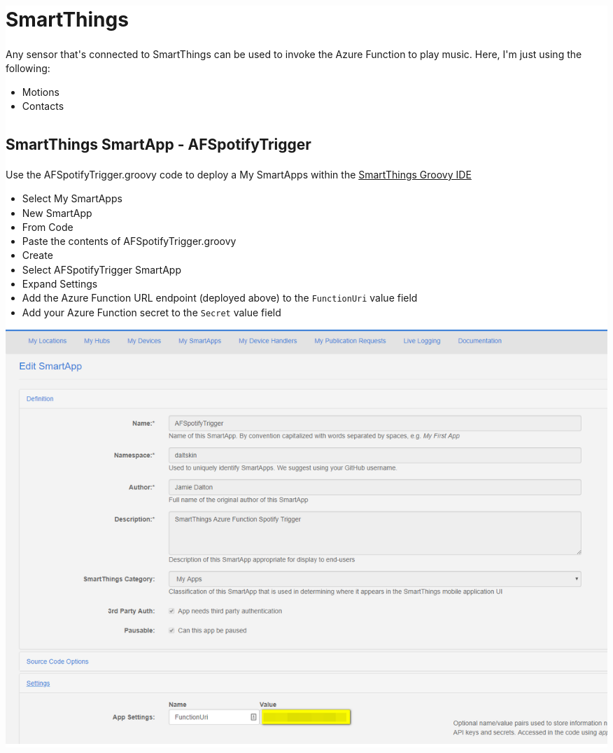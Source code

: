 # SmartThings
Any sensor that's connected to SmartThings can be used to invoke the Azure Function to play music.  Here, I'm just using the following:

* Motions
* Contacts

## SmartThings SmartApp - AFSpotifyTrigger
Use the AFSpotifyTrigger.groovy code to deploy a My SmartApps within the [SmartThings Groovy IDE](https://graph-eu01-euwest1.api.smartthings.com/)

* Select My SmartApps
* New SmartApp
* From Code
* Paste the contents of AFSpotifyTrigger.groovy
* Create
* Select AFSpotifyTrigger SmartApp
* Expand Settings
* Add the Azure Function URL endpoint (deployed above) to the `FunctionUri` value field
* Add your Azure Function secret to the `Secret` value field

![SmartApp](https://github.com/daltskin/ST-HomeAutomation/blob/master/Documentation/smartapp.png)
